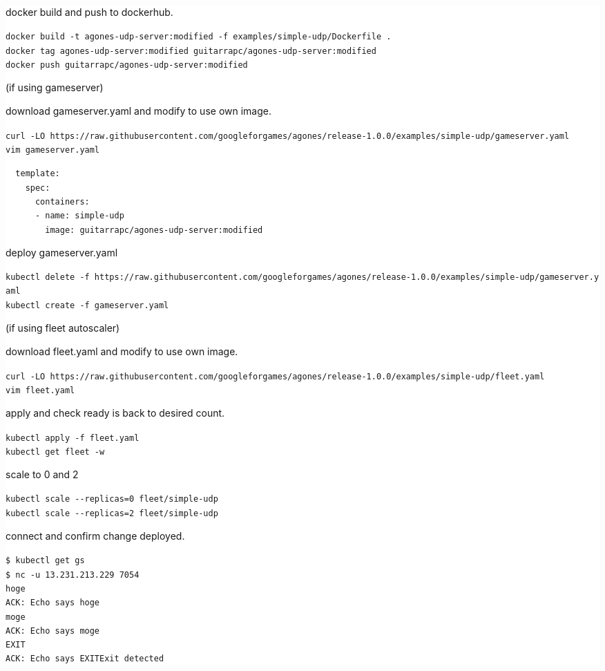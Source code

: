 docker build and push to dockerhub.

```
docker build -t agones-udp-server:modified -f examples/simple-udp/Dockerfile .
docker tag agones-udp-server:modified guitarrapc/agones-udp-server:modified
docker push guitarrapc/agones-udp-server:modified
```

(if using gameserver)

download gameserver.yaml and modify to use own image.

```
curl -LO https://raw.githubusercontent.com/googleforgames/agones/release-1.0.0/examples/simple-udp/gameserver.yaml
vim gameserver.yaml
```

```
  template:
    spec:
      containers:
      - name: simple-udp
        image: guitarrapc/agones-udp-server:modified
```

deploy gameserver.yaml

```
kubectl delete -f https://raw.githubusercontent.com/googleforgames/agones/release-1.0.0/examples/simple-udp/gameserver.yaml
kubectl create -f gameserver.yaml
```


(if using fleet autoscaler)

download fleet.yaml and modify to use own image.

```
curl -LO https://raw.githubusercontent.com/googleforgames/agones/release-1.0.0/examples/simple-udp/fleet.yaml
vim fleet.yaml
```

apply and check ready is back to desired count.

```
kubectl apply -f fleet.yaml
kubectl get fleet -w
```

scale to 0 and 2

```
kubectl scale --replicas=0 fleet/simple-udp
kubectl scale --replicas=2 fleet/simple-udp
```

connect and confirm change deployed.

```
$ kubectl get gs
$ nc -u 13.231.213.229 7054
hoge
ACK: Echo says hoge
moge
ACK: Echo says moge
EXIT
ACK: Echo says EXITExit detected
```
